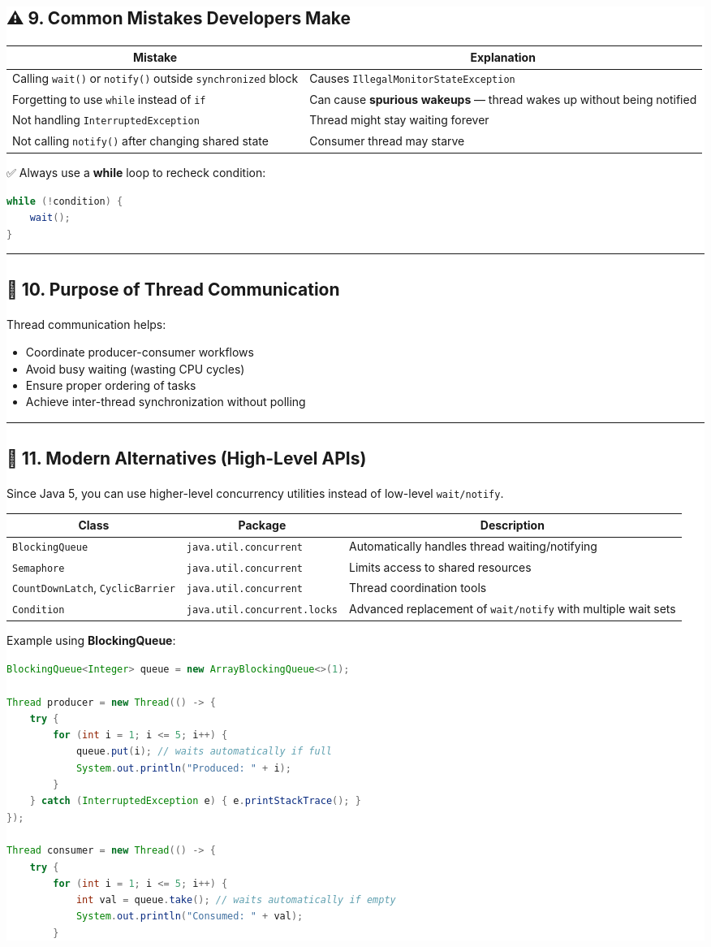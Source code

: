## ⚠️ 9. Common Mistakes Developers Make

| Mistake                                                     | Explanation                                                             |
| ----------------------------------------------------------- | ----------------------------------------------------------------------- |
| Calling `wait()` or `notify()` outside `synchronized` block | Causes `IllegalMonitorStateException`                                   |
| Forgetting to use `while` instead of `if`                   | Can cause **spurious wakeups** — thread wakes up without being notified |
| Not handling `InterruptedException`                         | Thread might stay waiting forever                                       |
| Not calling `notify()` after changing shared state          | Consumer thread may starve                                              |

✅ Always use a **while** loop to recheck condition:

```java
while (!condition) {
    wait();
}
```

---

## 🧩 10. Purpose of Thread Communication

Thread communication helps:

* Coordinate producer-consumer workflows
* Avoid busy waiting (wasting CPU cycles)
* Ensure proper ordering of tasks
* Achieve inter-thread synchronization without polling

---

## 🧰 11. Modern Alternatives (High-Level APIs)

Since Java 5, you can use higher-level concurrency utilities instead of low-level `wait/notify`.

| Class                             | Package                      | Description                                                   |
| --------------------------------- | ---------------------------- | ------------------------------------------------------------- |
| `BlockingQueue`                   | `java.util.concurrent`       | Automatically handles thread waiting/notifying                |
| `Semaphore`                       | `java.util.concurrent`       | Limits access to shared resources                             |
| `CountDownLatch`, `CyclicBarrier` | `java.util.concurrent`       | Thread coordination tools                                     |
| `Condition`                       | `java.util.concurrent.locks` | Advanced replacement of `wait/notify` with multiple wait sets |

Example using **BlockingQueue**:

```java
BlockingQueue<Integer> queue = new ArrayBlockingQueue<>(1);

Thread producer = new Thread(() -> {
    try {
        for (int i = 1; i <= 5; i++) {
            queue.put(i); // waits automatically if full
            System.out.println("Produced: " + i);
        }
    } catch (InterruptedException e) { e.printStackTrace(); }
});

Thread consumer = new Thread(() -> {
    try {
        for (int i = 1; i <= 5; i++) {
            int val = queue.take(); // waits automatically if empty
            System.out.println("Consumed: " + val);
        }
```